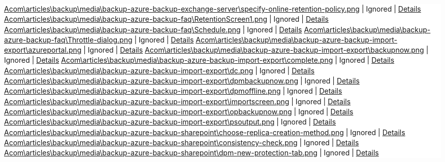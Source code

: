  [Acom\articles\backup\media\backup-azure-backup-exchange-server\specify-online-retention-policy.png](https://github.com/OpenLocalizationOrg/hyperV/blob/7a9e9f3f9e76ffa9bd1c869569a1c49280850136/Acom/articles/backup/media/backup-azure-backup-exchange-server/specify-online-retention-policy.png) | Ignored | [Details](#721d0e53200cd30b5fdf6d20b0f9298ec3846f5a56)
 [Acom\articles\backup\media\backup-azure-backup-faq\RetentionScreen1.png](https://github.com/OpenLocalizationOrg/hyperV/blob/7a9e9f3f9e76ffa9bd1c869569a1c49280850136/Acom/articles/backup/media/backup-azure-backup-faq/RetentionScreen1.png) | Ignored | [Details](#8b9bd3ba7cebf9f86ce6478506865ad9765c69ff57)
 [Acom\articles\backup\media\backup-azure-backup-faq\Schedule.png](https://github.com/OpenLocalizationOrg/hyperV/blob/7a9e9f3f9e76ffa9bd1c869569a1c49280850136/Acom/articles/backup/media/backup-azure-backup-faq/Schedule.png) | Ignored | [Details](#ceb72014d3e108d2d426afa31a8125fa982cc91158)
 [Acom\articles\backup\media\backup-azure-backup-faq\Throttle-dialog.png](https://github.com/OpenLocalizationOrg/hyperV/blob/7a9e9f3f9e76ffa9bd1c869569a1c49280850136/Acom/articles/backup/media/backup-azure-backup-faq/Throttle-dialog.png) | Ignored | [Details](#b8f455532021e08f057799c212e97bb06685390059)
 [Acom\articles\backup\media\backup-azure-backup-import-export\azureportal.png](https://github.com/OpenLocalizationOrg/hyperV/blob/7a9e9f3f9e76ffa9bd1c869569a1c49280850136/Acom/articles/backup/media/backup-azure-backup-import-export/azureportal.png) | Ignored | [Details](#80b37ce02db613fdf85ee935278e3260b768939160)
 [Acom\articles\backup\media\backup-azure-backup-import-export\backupnow.png](https://github.com/OpenLocalizationOrg/hyperV/blob/7a9e9f3f9e76ffa9bd1c869569a1c49280850136/Acom/articles/backup/media/backup-azure-backup-import-export/backupnow.png) | Ignored | [Details](#a22ca2bf54f47f0d51386d2a6592a66084e6f1c161)
 [Acom\articles\backup\media\backup-azure-backup-import-export\complete.png](https://github.com/OpenLocalizationOrg/hyperV/blob/7a9e9f3f9e76ffa9bd1c869569a1c49280850136/Acom/articles/backup/media/backup-azure-backup-import-export/complete.png) | Ignored | [Details](#8975452b5e52cf5da0730cc4b28fb9831f6c324762)
 [Acom\articles\backup\media\backup-azure-backup-import-export\dc.png](https://github.com/OpenLocalizationOrg/hyperV/blob/7a9e9f3f9e76ffa9bd1c869569a1c49280850136/Acom/articles/backup/media/backup-azure-backup-import-export/dc.png) | Ignored | [Details](#30f7eee8254b29f85e485d22817ebd4a6705171863)
 [Acom\articles\backup\media\backup-azure-backup-import-export\dpmbackupnow.png](https://github.com/OpenLocalizationOrg/hyperV/blob/7a9e9f3f9e76ffa9bd1c869569a1c49280850136/Acom/articles/backup/media/backup-azure-backup-import-export/dpmbackupnow.png) | Ignored | [Details](#466fbd41dd59aeaee45911f51e9f9b3df867a3d064)
 [Acom\articles\backup\media\backup-azure-backup-import-export\dpmoffline.png](https://github.com/OpenLocalizationOrg/hyperV/blob/7a9e9f3f9e76ffa9bd1c869569a1c49280850136/Acom/articles/backup/media/backup-azure-backup-import-export/dpmoffline.png) | Ignored | [Details](#94a4d901fc9eaea79822b669e05c9c54034add4d65)
 [Acom\articles\backup\media\backup-azure-backup-import-export\importscreen.png](https://github.com/OpenLocalizationOrg/hyperV/blob/7a9e9f3f9e76ffa9bd1c869569a1c49280850136/Acom/articles/backup/media/backup-azure-backup-import-export/importscreen.png) | Ignored | [Details](#a7cdaf1ffa239426bd5f4bdd9c59c2c4475cf7f166)
 [Acom\articles\backup\media\backup-azure-backup-import-export\opbackupnow.png](https://github.com/OpenLocalizationOrg/hyperV/blob/7a9e9f3f9e76ffa9bd1c869569a1c49280850136/Acom/articles/backup/media/backup-azure-backup-import-export/opbackupnow.png) | Ignored | [Details](#572084fbc2473c2fa9bbb2935279d21192a58c8367)
 [Acom\articles\backup\media\backup-azure-backup-import-export\psoutput.png](https://github.com/OpenLocalizationOrg/hyperV/blob/7a9e9f3f9e76ffa9bd1c869569a1c49280850136/Acom/articles/backup/media/backup-azure-backup-import-export/psoutput.png) | Ignored | [Details](#417597e9f932cb8ad460d1aa22e60c1c2b282a8968)
 [Acom\articles\backup\media\backup-azure-backup-sharepoint\choose-replica-creation-method.png](https://github.com/OpenLocalizationOrg/hyperV/blob/7a9e9f3f9e76ffa9bd1c869569a1c49280850136/Acom/articles/backup/media/backup-azure-backup-sharepoint/choose-replica-creation-method.png) | Ignored | [Details](#355d3c962b1ae32e08a2404e6f267a3f09948d9169)
 [Acom\articles\backup\media\backup-azure-backup-sharepoint\consistency-check.png](https://github.com/OpenLocalizationOrg/hyperV/blob/7a9e9f3f9e76ffa9bd1c869569a1c49280850136/Acom/articles/backup/media/backup-azure-backup-sharepoint/consistency-check.png) | Ignored | [Details](#5bcb5f899c5407b6f1330118aae4bf5d98d1696f70)
 [Acom\articles\backup\media\backup-azure-backup-sharepoint\dpm-new-protection-tab.png](https://github.com/OpenLocalizationOrg/hyperV/blob/7a9e9f3f9e76ffa9bd1c869569a1c49280850136/Acom/articles/backup/media/backup-azure-backup-sharepoint/dpm-new-protection-tab.png) | Ignored | [Details](#7e02201593e78059ba9de9fc5b65d7b414686a8b71)
